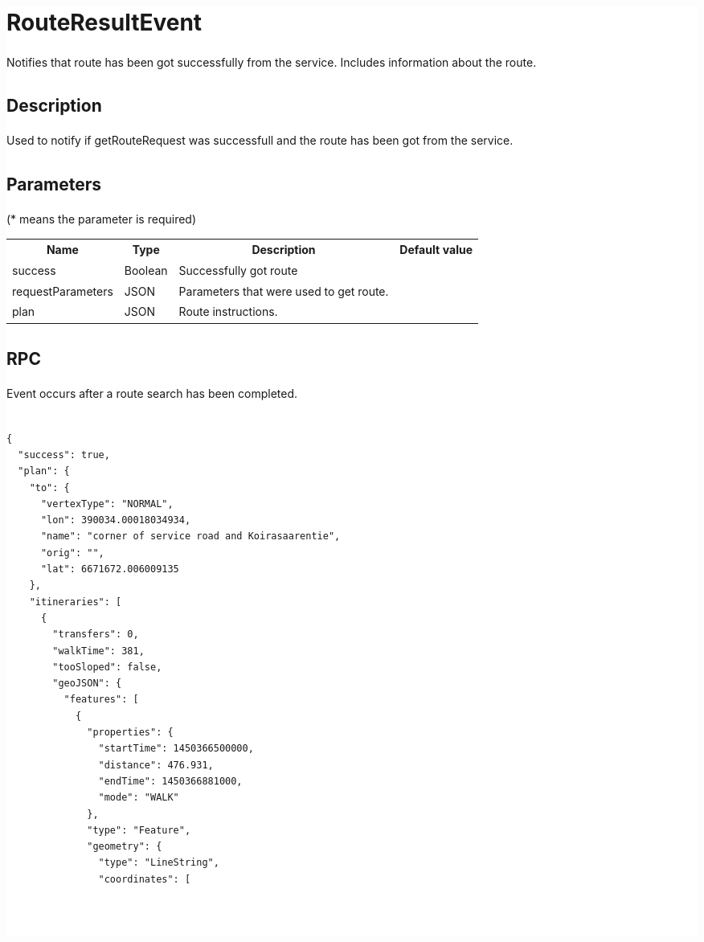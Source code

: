 # RouteResultEvent

Notifies that route has been got successfully from the service. Includes information about the route.

## Description

Used to notify if getRouteRequest was successfull and the route has been got from the service. 

## Parameters

(* means the parameter is required)

<table class="table">
<tr>
  <th> Name</th><th> Type</th><th> Description</th><th> Default value</th>
</tr>
<tr>
  <td>success</td><td> Boolean</td><td>Successfully got route</td><td> </td>
</tr>
<tr>
  <td>requestParameters</td><td> JSON</td><td>Parameters that were used to get route.</td><td> </td>
</tr>
<tr>
  <td>plan</td><td> JSON</td><td>Route instructions.</td><td> </td>
</tr>
</table>

## RPC

Event occurs after a route search has been completed.


<pre class="event-code-block">
<code>
{
  "success": true,
  "plan": {
    "to": {
      "vertexType": "NORMAL",
      "lon": 390034.00018034934,
      "name": "corner of service road and Koirasaarentie",
      "orig": "",
      "lat": 6671672.006009135
    },
    "itineraries": [
      {
        "transfers": 0,
        "walkTime": 381,
        "tooSloped": false,
        "geoJSON": {
          "features": [
            {
              "properties": {
                "startTime": 1450366500000,
                "distance": 476.931,
                "endTime": 1450366881000,
                "mode": "WALK"
              },
              "type": "Feature",
              "geometry": {
                "type": "LineString",
                "coordinates": [